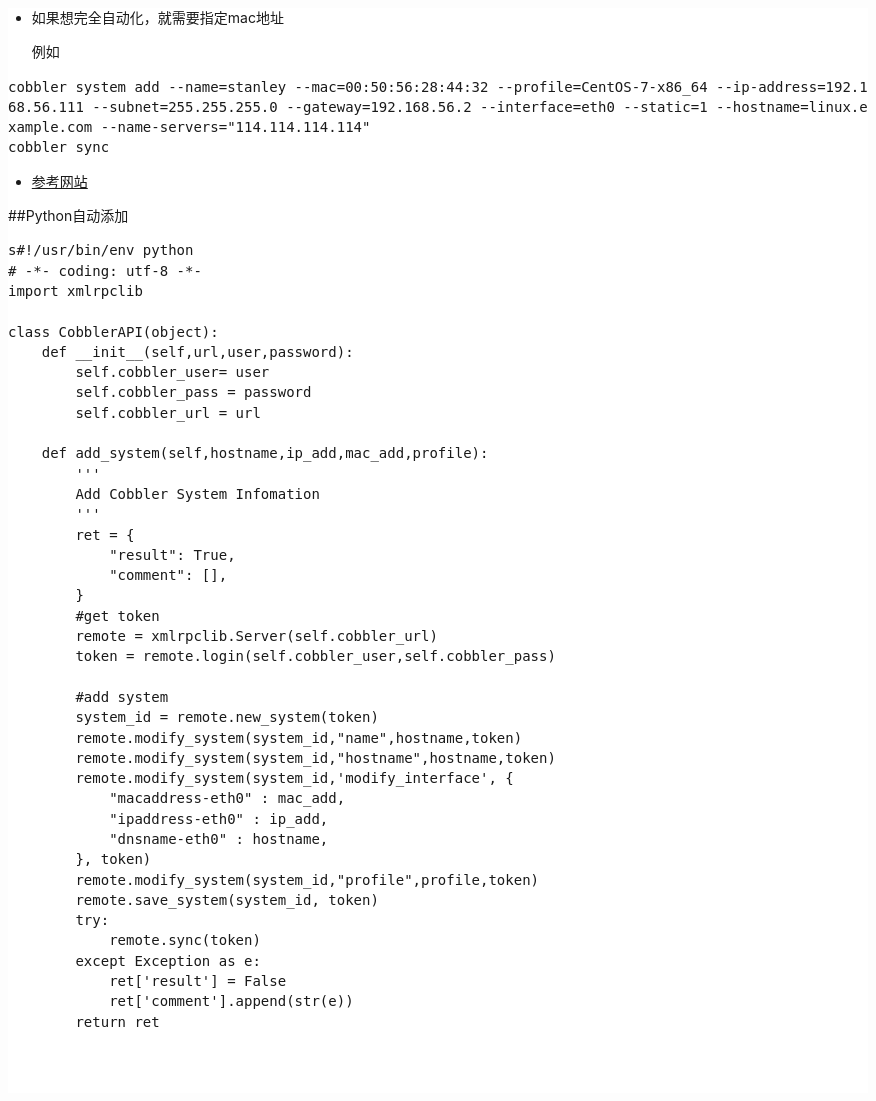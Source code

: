 * 如果想完全自动化，就需要指定mac地址
	
	例如
<pre>
cobbler system add --name=stanley --mac=00:50:56:28:44:32 --profile=CentOS-7-x86_64 --ip-address=192.168.56.111 --subnet=255.255.255.0 --gateway=192.168.56.2 --interface=eth0 --static=1 --hostname=linux.example.com --name-servers="114.114.114.114"
cobbler sync
</pre>
* [参考网站](http://blog.sina.com.cn/s/blog_61c07ac50101d074.html)

##Python自动添加
<pre>
s#!/usr/bin/env python 
# -*- coding: utf-8 -*-
import xmlrpclib 

class CobblerAPI(object):
    def __init__(self,url,user,password):
        self.cobbler_user= user
        self.cobbler_pass = password
        self.cobbler_url = url
    
    def add_system(self,hostname,ip_add,mac_add,profile):
        '''
        Add Cobbler System Infomation
        '''
        ret = {
            "result": True,
            "comment": [],
        }
        #get token
        remote = xmlrpclib.Server(self.cobbler_url) 
        token = remote.login(self.cobbler_user,self.cobbler_pass) 
		
		#add system
        system_id = remote.new_system(token) 
        remote.modify_system(system_id,"name",hostname,token) 
        remote.modify_system(system_id,"hostname",hostname,token) 
        remote.modify_system(system_id,'modify_interface', { 
            "macaddress-eth0" : mac_add, 
            "ipaddress-eth0" : ip_add, 
            "dnsname-eth0" : hostname, 
        }, token) 
        remote.modify_system(system_id,"profile",profile,token) 
        remote.save_system(system_id, token) 
        try:
            remote.sync(token)
        except Exception as e:
            ret['result'] = False
            ret['comment'].append(str(e))
        return ret
